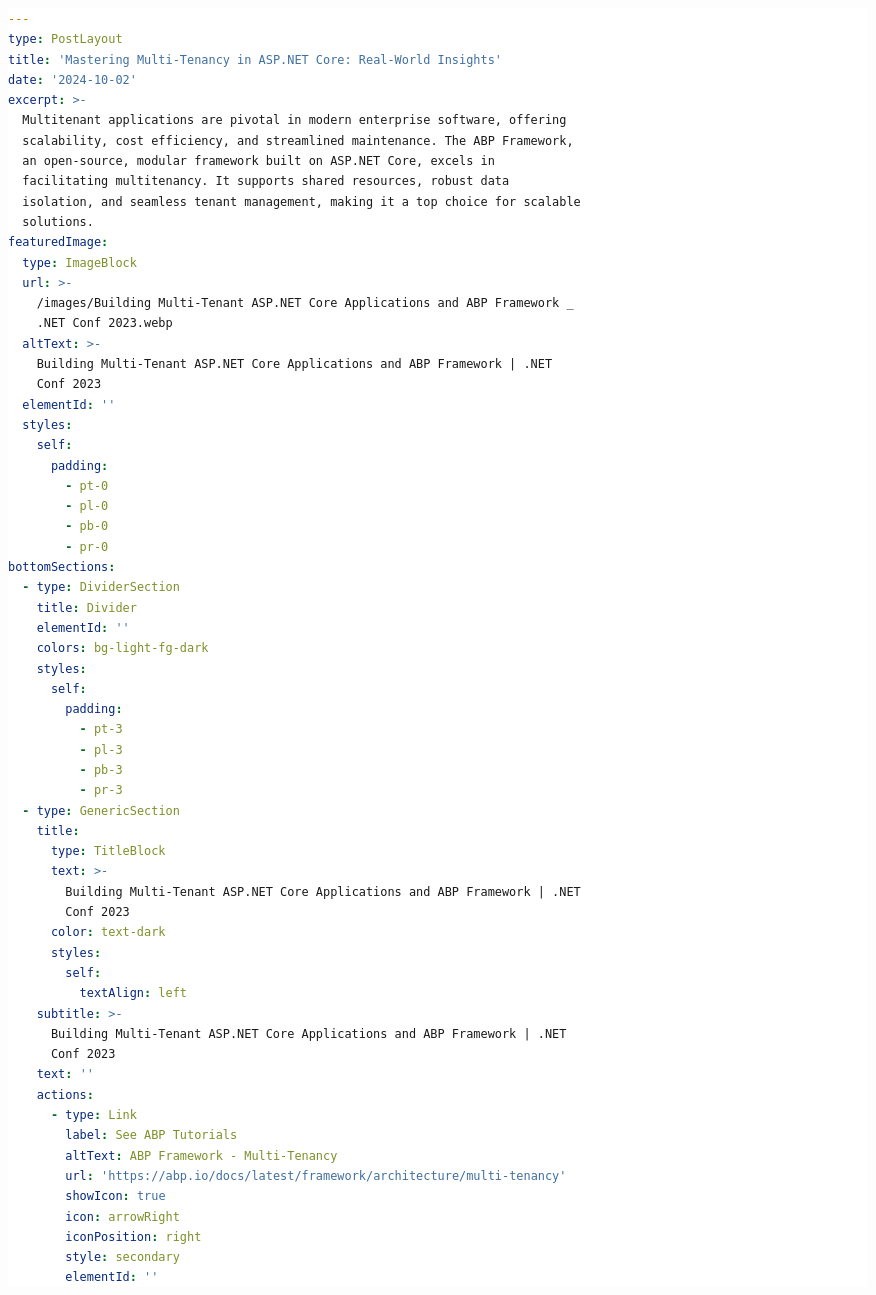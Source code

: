 ```yaml
---
type: PostLayout
title: 'Mastering Multi-Tenancy in ASP.NET Core: Real-World Insights'
date: '2024-10-02'
excerpt: >-
  Multitenant applications are pivotal in modern enterprise software, offering
  scalability, cost efficiency, and streamlined maintenance. The ABP Framework,
  an open-source, modular framework built on ASP.NET Core, excels in
  facilitating multitenancy. It supports shared resources, robust data
  isolation, and seamless tenant management, making it a top choice for scalable
  solutions.
featuredImage:
  type: ImageBlock
  url: >-
    /images/Building Multi-Tenant ASP.NET Core Applications and ABP Framework _
    .NET Conf 2023.webp
  altText: >-
    Building Multi-Tenant ASP.NET Core Applications and ABP Framework | .NET
    Conf 2023
  elementId: ''
  styles:
    self:
      padding:
        - pt-0
        - pl-0
        - pb-0
        - pr-0
bottomSections:
  - type: DividerSection
    title: Divider
    elementId: ''
    colors: bg-light-fg-dark
    styles:
      self:
        padding:
          - pt-3
          - pl-3
          - pb-3
          - pr-3
  - type: GenericSection
    title:
      type: TitleBlock
      text: >-
        Building Multi-Tenant ASP.NET Core Applications and ABP Framework | .NET
        Conf 2023
      color: text-dark
      styles:
        self:
          textAlign: left
    subtitle: >-
      Building Multi-Tenant ASP.NET Core Applications and ABP Framework | .NET
      Conf 2023
    text: ''
    actions:
      - type: Link
        label: See ABP Tutorials
        altText: ABP Framework - Multi-Tenancy
        url: 'https://abp.io/docs/latest/framework/architecture/multi-tenancy'
        showIcon: true
        icon: arrowRight
        iconPosition: right
        style: secondary
        elementId: ''
```